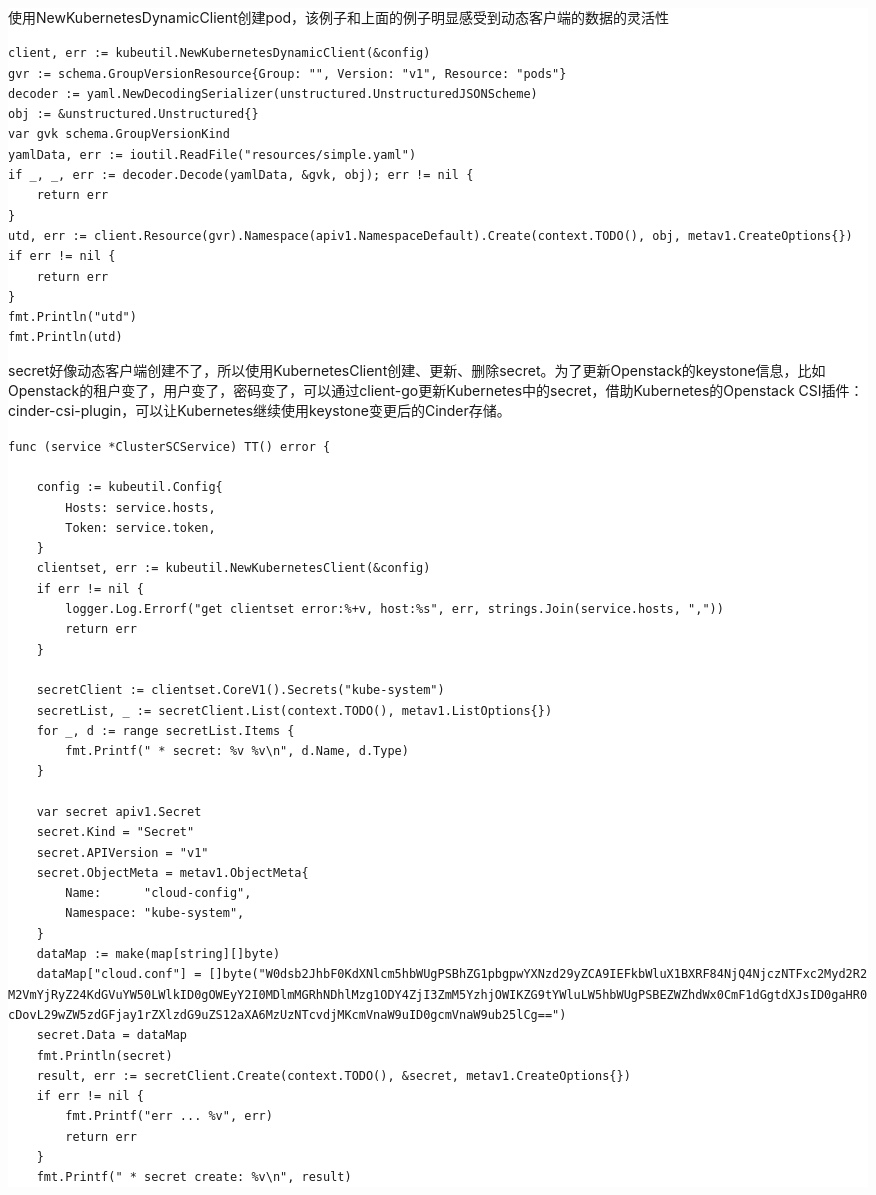 使用NewKubernetesDynamicClient创建pod，该例子和上面的例子明显感受到动态客户端的数据的灵活性

    client, err := kubeutil.NewKubernetesDynamicClient(&config)
    gvr := schema.GroupVersionResource{Group: "", Version: "v1", Resource: "pods"}
    decoder := yaml.NewDecodingSerializer(unstructured.UnstructuredJSONScheme)
    obj := &unstructured.Unstructured{}
    var gvk schema.GroupVersionKind
    yamlData, err := ioutil.ReadFile("resources/simple.yaml")
    if _, _, err := decoder.Decode(yamlData, &gvk, obj); err != nil {
        return err
    }
    utd, err := client.Resource(gvr).Namespace(apiv1.NamespaceDefault).Create(context.TODO(), obj, metav1.CreateOptions{})
    if err != nil {
        return err
    }
    fmt.Println("utd")
    fmt.Println(utd)

secret好像动态客户端创建不了，所以使用KubernetesClient创建、更新、删除secret。为了更新Openstack的keystone信息，比如Openstack的租户变了，用户变了，密码变了，可以通过client-go更新Kubernetes中的secret，借助Kubernetes的Openstack CSI插件：cinder-csi-plugin，可以让Kubernetes继续使用keystone变更后的Cinder存储。

    func (service *ClusterSCService) TT() error {
    
        config := kubeutil.Config{
            Hosts: service.hosts,
            Token: service.token,
        }
        clientset, err := kubeutil.NewKubernetesClient(&config)
        if err != nil {
            logger.Log.Errorf("get clientset error:%+v, host:%s", err, strings.Join(service.hosts, ","))
            return err
        }
    
        secretClient := clientset.CoreV1().Secrets("kube-system")
        secretList, _ := secretClient.List(context.TODO(), metav1.ListOptions{})
        for _, d := range secretList.Items {
            fmt.Printf(" * secret: %v %v\n", d.Name, d.Type)
        }
    
        var secret apiv1.Secret
        secret.Kind = "Secret"
        secret.APIVersion = "v1"
        secret.ObjectMeta = metav1.ObjectMeta{
            Name:      "cloud-config",
            Namespace: "kube-system",
        }
        dataMap := make(map[string][]byte)
        dataMap["cloud.conf"] = []byte("W0dsb2JhbF0KdXNlcm5hbWUgPSBhZG1pbgpwYXNzd29yZCA9IEFkbWluX1BXRF84NjQ4NjczNTFxc2Myd2R2M2VmYjRyZ24KdGVuYW50LWlkID0gOWEyY2I0MDlmMGRhNDhlMzg1ODY4ZjI3ZmM5YzhjOWIKZG9tYWluLW5hbWUgPSBEZWZhdWx0CmF1dGgtdXJsID0gaHR0cDovL29wZW5zdGFjay1rZXlzdG9uZS12aXA6MzUzNTcvdjMKcmVnaW9uID0gcmVnaW9ub25lCg==")
        secret.Data = dataMap
        fmt.Println(secret)
        result, err := secretClient.Create(context.TODO(), &secret, metav1.CreateOptions{})
        if err != nil {
            fmt.Printf("err ... %v", err)
            return err
        }
        fmt.Printf(" * secret create: %v\n", result)
    